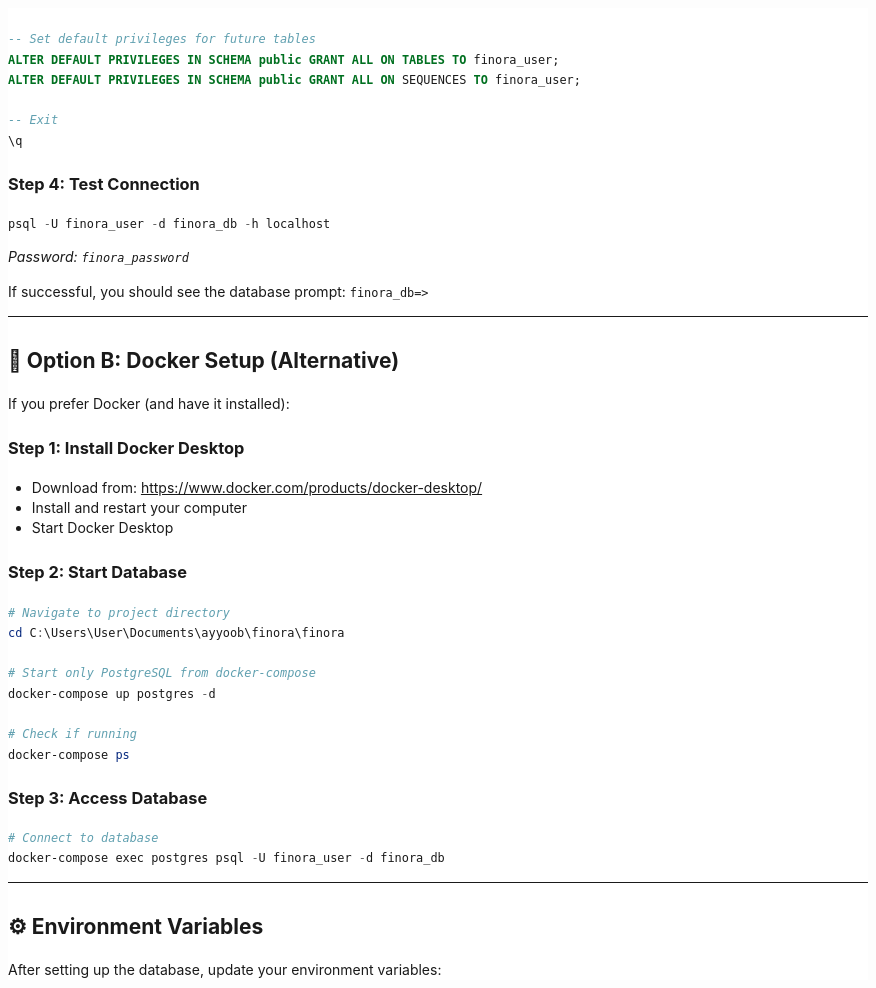 ```sql

-- Set default privileges for future tables
ALTER DEFAULT PRIVILEGES IN SCHEMA public GRANT ALL ON TABLES TO finora_user;
ALTER DEFAULT PRIVILEGES IN SCHEMA public GRANT ALL ON SEQUENCES TO finora_user;

-- Exit
\q
```

### Step 4: Test Connection

```powershell
psql -U finora_user -d finora_db -h localhost
```
*Password: `finora_password`*

If successful, you should see the database prompt: `finora_db=>`

---

## 🐳 Option B: Docker Setup (Alternative)

If you prefer Docker (and have it installed):

### Step 1: Install Docker Desktop
- Download from: https://www.docker.com/products/docker-desktop/
- Install and restart your computer
- Start Docker Desktop

### Step 2: Start Database
```powershell
# Navigate to project directory
cd C:\Users\User\Documents\ayyoob\finora\finora

# Start only PostgreSQL from docker-compose
docker-compose up postgres -d

# Check if running
docker-compose ps
```

### Step 3: Access Database
```powershell
# Connect to database
docker-compose exec postgres psql -U finora_user -d finora_db
```

---

## ⚙️ Environment Variables

After setting up the database, update your environment variables:
